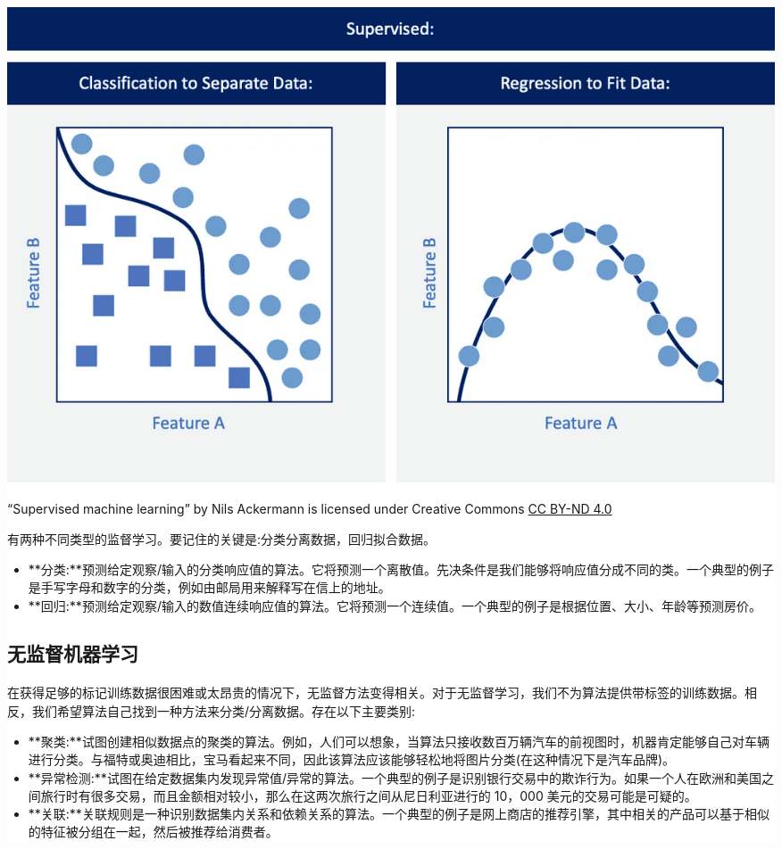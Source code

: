 ![](img/5819fb80128a7030ec67e95feffe3697.png)

“Supervised machine learning” by Nils Ackermann is licensed under Creative Commons [CC BY-ND 4.0](https://creativecommons.org/licenses/by-nd/4.0/)

有两种不同类型的监督学习。要记住的关键是:分类分离数据，回归拟合数据。

*   **分类:**预测给定观察/输入的分类响应值的算法。它将预测一个离散值。先决条件是我们能够将响应值分成不同的类。一个典型的例子是手写字母和数字的分类，例如由邮局用来解释写在信上的地址。
*   **回归:**预测给定观察/输入的数值连续响应值的算法。它将预测一个连续值。一个典型的例子是根据位置、大小、年龄等预测房价。

## **无监督机器学习**

在获得足够的标记训练数据很困难或太昂贵的情况下，无监督方法变得相关。对于无监督学习，我们不为算法提供带标签的训练数据。相反，我们希望算法自己找到一种方法来分类/分离数据。存在以下主要类别:

*   **聚类:**试图创建相似数据点的聚类的算法。例如，人们可以想象，当算法只接收数百万辆汽车的前视图时，机器肯定能够自己对车辆进行分类。与福特或奥迪相比，宝马看起来不同，因此该算法应该能够轻松地将图片分类(在这种情况下是汽车品牌)。
*   **异常检测:**试图在给定数据集内发现异常值/异常的算法。一个典型的例子是识别银行交易中的欺诈行为。如果一个人在欧洲和美国之间旅行时有很多交易，而且金额相对较小，那么在这两次旅行之间从尼日利亚进行的 10，000 美元的交易可能是可疑的。
*   **关联:**关联规则是一种识别数据集内关系和依赖关系的算法。一个典型的例子是网上商店的推荐引擎，其中相关的产品可以基于相似的特征被分组在一起，然后被推荐给消费者。
